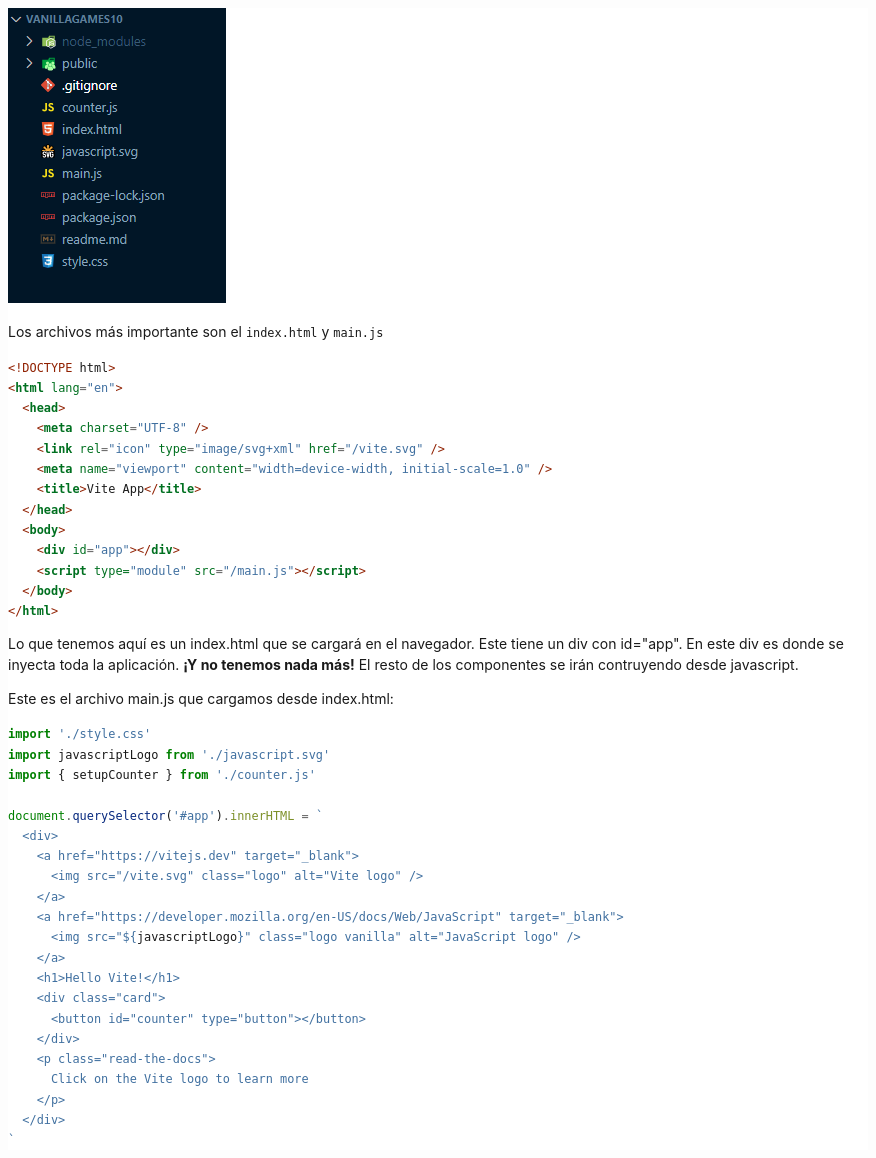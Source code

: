 ![Scaffolding](/imagenes/v1/spa/scaffolding.png)

Los archivos más importante son el `index.html` y `main.js`

```html title="index.html"
<!DOCTYPE html>
<html lang="en">
  <head>
    <meta charset="UTF-8" />
    <link rel="icon" type="image/svg+xml" href="/vite.svg" />
    <meta name="viewport" content="width=device-width, initial-scale=1.0" />
    <title>Vite App</title>
  </head>
  <body>
    <div id="app"></div>
    <script type="module" src="/main.js"></script>
  </body>
</html>

```



Lo que tenemos aquí es un index.html que se cargará en el navegador. Este tiene un div con id="app". En este div es donde se inyecta toda la aplicación. **¡Y no tenemos nada más!** El resto de los componentes se irán contruyendo desde javascript.

Este es el archivo main.js que cargamos desde index.html:

```javascript title="main.js"
import './style.css'
import javascriptLogo from './javascript.svg'
import { setupCounter } from './counter.js'

document.querySelector('#app').innerHTML = `
  <div>
    <a href="https://vitejs.dev" target="_blank">
      <img src="/vite.svg" class="logo" alt="Vite logo" />
    </a>
    <a href="https://developer.mozilla.org/en-US/docs/Web/JavaScript" target="_blank">
      <img src="${javascriptLogo}" class="logo vanilla" alt="JavaScript logo" />
    </a>
    <h1>Hello Vite!</h1>
    <div class="card">
      <button id="counter" type="button"></button>
    </div>
    <p class="read-the-docs">
      Click on the Vite logo to learn more
    </p>
  </div>
`

```